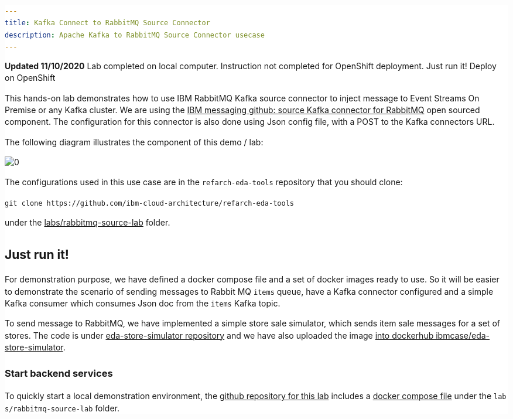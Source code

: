 ```yaml
---
title: Kafka Connect to RabbitMQ Source Connector
description: Apache Kafka to RabbitMQ Source Connector usecase
---
```


<InlineNotification kind="warning">
<strong>Updated 11/10/2020</strong> Lab completed on local computer. Instruction not completed for OpenShift deployment.
</InlineNotification>

<AnchorLinks>
<AnchorLink>Just run it!</AnchorLink>
<AnchorLink>Deploy on OpenShift</AnchorLink>
</AnchorLinks>

This hands-on lab demonstrates how to use IBM RabbitMQ Kafka source connector to inject message to Event Streams On Premise or any Kafka cluster. 
We are using the [IBM messaging github: source Kafka connector for RabbitMQ](https://github.com/ibm-messaging/kafka-connect-rabbitmq-source) open sourced component. The configuration for this connector is also done using Json config file, with a POST to the Kafka connectors URL.

The following diagram illustrates the component of this demo / lab:

![0](./images/comp-view.png)

The configurations used in this use case are in the `refarch-eda-tools` repository that you should clone:

```shell
git clone https://github.com/ibm-cloud-architecture/refarch-eda-tools
```

under the [labs/rabbitmq-source-lab](https://github.com/ibm-cloud-architecture/refarch-eda-tools/tree/master/labs/rabbitmq-source-lab) folder.

## Just run it!

For demonstration purpose, we have defined a docker compose file and a set of docker images ready to use. So it will be easier to demonstrate the scenario of sending messages to Rabbit MQ `items` queue, have a Kafka connector configured and a simple Kafka consumer which consumes Json doc from the `items` Kafka topic. 

To send message to RabbitMQ, we have implemented a simple store sale simulator, which sends item sale messages for a set of stores. The code is under [eda-store-simulator repository](https://github.com/ibm-cloud-architecture/refarch-eda-store-simulator) and we have also uploaded the image [into dockerhub ibmcase/eda-store-simulator](https://hub.docker.com/repository/docker/ibmcase/eda-store-simulator).

### Start backend services

To quickly start a local demonstration environment, the [github repository for this lab](https://github.com/ibm-cloud-architecture/refarch-eda-tools) includes a [docker compose file](https://github.com/ibm-cloud-architecture/refarch-eda-tools/tree/master/labs/rabbitmq-source-lab/docker-compose.yaml) under the `labs/rabbitmq-source-lab` folder.
